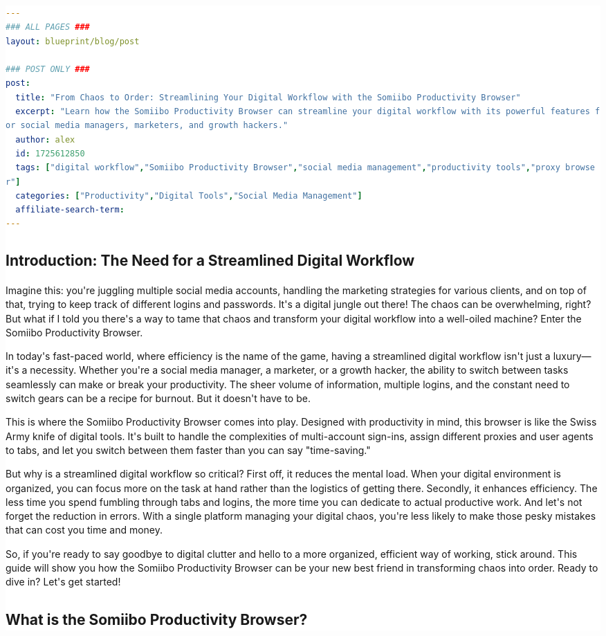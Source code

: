 ```yaml
---
### ALL PAGES ###
layout: blueprint/blog/post

### POST ONLY ###
post:
  title: "From Chaos to Order: Streamlining Your Digital Workflow with the Somiibo Productivity Browser"
  excerpt: "Learn how the Somiibo Productivity Browser can streamline your digital workflow with its powerful features for social media managers, marketers, and growth hackers."
  author: alex
  id: 1725612850
  tags: ["digital workflow","Somiibo Productivity Browser","social media management","productivity tools","proxy browser"]
  categories: ["Productivity","Digital Tools","Social Media Management"]
  affiliate-search-term: 
---
```


## Introduction: The Need for a Streamlined Digital Workflow

Imagine this: you're juggling multiple social media accounts, handling the marketing strategies for various clients, and on top of that, trying to keep track of different logins and passwords. It's a digital jungle out there! The chaos can be overwhelming, right? But what if I told you there's a way to tame that chaos and transform your digital workflow into a well-oiled machine? Enter the Somiibo Productivity Browser.

In today's fast-paced world, where efficiency is the name of the game, having a streamlined digital workflow isn't just a luxury—it's a necessity. Whether you're a social media manager, a marketer, or a growth hacker, the ability to switch between tasks seamlessly can make or break your productivity. The sheer volume of information, multiple logins, and the constant need to switch gears can be a recipe for burnout. But it doesn't have to be.

This is where the Somiibo Productivity Browser comes into play. Designed with productivity in mind, this browser is like the Swiss Army knife of digital tools. It's built to handle the complexities of multi-account sign-ins, assign different proxies and user agents to tabs, and let you switch between them faster than you can say "time-saving."

But why is a streamlined digital workflow so critical? First off, it reduces the mental load. When your digital environment is organized, you can focus more on the task at hand rather than the logistics of getting there. Secondly, it enhances efficiency. The less time you spend fumbling through tabs and logins, the more time you can dedicate to actual productive work. And let's not forget the reduction in errors. With a single platform managing your digital chaos, you're less likely to make those pesky mistakes that can cost you time and money.

So, if you're ready to say goodbye to digital clutter and hello to a more organized, efficient way of working, stick around. This guide will show you how the Somiibo Productivity Browser can be your new best friend in transforming chaos into order. Ready to dive in? Let's get started!

## What is the Somiibo Productivity Browser?
